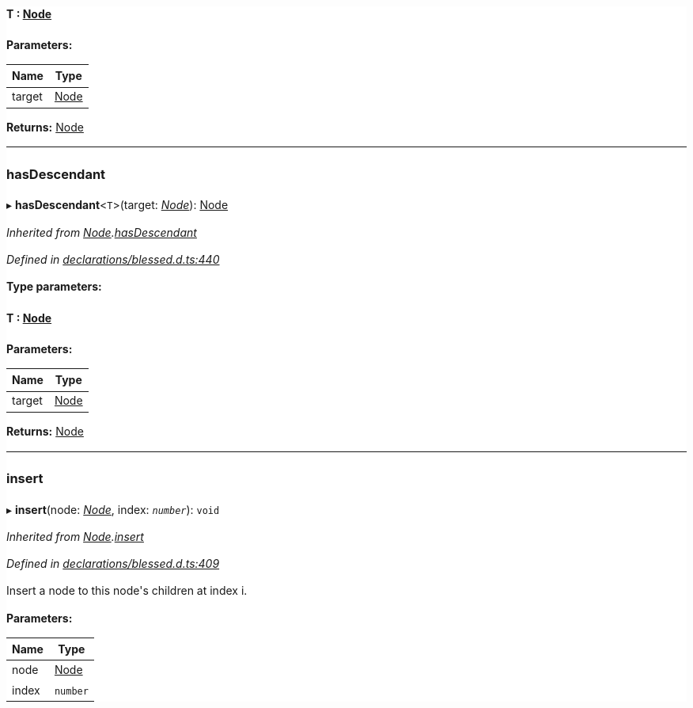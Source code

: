 #### T :  [Node](_declarations_blessed_d_.widgets.node.md)
**Parameters:**

| Name | Type |
| ------ | ------ |
| target | [Node](_declarations_blessed_d_.widgets.node.md) |

**Returns:** [Node](_declarations_blessed_d_.widgets.node.md)

___
<a id="hasdescendant"></a>

###  hasDescendant

▸ **hasDescendant**<`T`>(target: *[Node](_declarations_blessed_d_.widgets.node.md)*): [Node](_declarations_blessed_d_.widgets.node.md)

*Inherited from [Node](_declarations_blessed_d_.widgets.node.md).[hasDescendant](_declarations_blessed_d_.widgets.node.md#hasdescendant)*

*Defined in [declarations/blessed.d.ts:440](https://github.com/cancerberoSgx/accursed/blob/978b980/src/declarations/blessed.d.ts#L440)*

**Type parameters:**

#### T :  [Node](_declarations_blessed_d_.widgets.node.md)
**Parameters:**

| Name | Type |
| ------ | ------ |
| target | [Node](_declarations_blessed_d_.widgets.node.md) |

**Returns:** [Node](_declarations_blessed_d_.widgets.node.md)

___
<a id="insert"></a>

###  insert

▸ **insert**(node: *[Node](_declarations_blessed_d_.widgets.node.md)*, index: *`number`*): `void`

*Inherited from [Node](_declarations_blessed_d_.widgets.node.md).[insert](_declarations_blessed_d_.widgets.node.md#insert)*

*Defined in [declarations/blessed.d.ts:409](https://github.com/cancerberoSgx/accursed/blob/978b980/src/declarations/blessed.d.ts#L409)*

Insert a node to this node's children at index i.

**Parameters:**

| Name | Type |
| ------ | ------ |
| node | [Node](_declarations_blessed_d_.widgets.node.md) |
| index | `number` |
